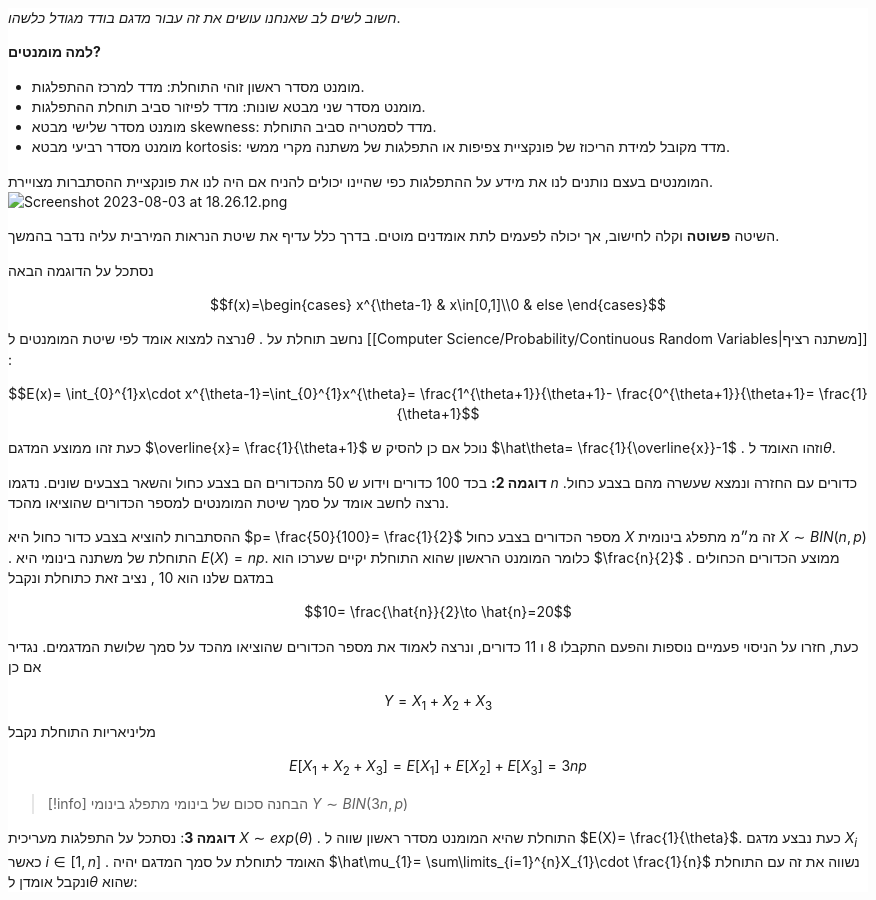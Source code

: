 _חשוב לשים לב שאנחנו עושים את זה עבור מדגם בודד מגודל כלשהו_.

__למה מומנטים?__
* מומנט מסדר ראשון זוהי התוחלת: מדד למרכז ההתפלגות.
* מומנט מסדר שני מבטא שונות: מדד לפיזור סביב תוחלת ההתפלגות.
* מומנט מסדר שלישי מבטא skewness: מדד לסמטריה סביב התוחלת.
* מומנט מסדר רביעי מבטא kortosis: מדד מקובל למידת הריכוז של פונקציית צפיפות או התפלגות של משתנה מקרי ממשי.

המומנטים בעצם נותנים לנו את מידע על ההתפלגות כפי שהיינו יכולים להניח אם היה לנו את פונקציית ההסתברות מצויירת.
![Screenshot 2023-08-03 at 18.26.12.png](/img/user/Assets/Screenshot%202023-08-03%20at%2018.26.12.png)

השיטה __פשוטה__ וקלה לחישוב, אך יכולה לפעמים לתת אומדנים מוטים. בדרך כלל עדיף את שיטת הנראות המירבית עליה נדבר בהמשך.

נסתכל על הדוגמה הבאה

$$f(x)=\begin{cases}
x^{\theta-1} & x\in[0,1]\\0 & else
\end{cases}$$

נרצה למצוא אומד לפי שיטת המומנטים ל$\theta$ . נחשב תוחלת על [[Computer Science/Probability/Continuous Random Variables\|משתנה רציף]] :

$$E(x)= \int_{0}^{1}x\cdot x^{\theta-1}=\int_{0}^{1}x^{\theta}= \frac{1^{\theta+1}}{\theta+1}- \frac{0^{\theta+1}}{\theta+1}= \frac{1}{\theta+1}$$

כעת זהו ממוצע המדגם $\overline{x}= \frac{1}{\theta+1}$
נוכל אם כן להסיק ש $\hat\theta= \frac{1}{\overline{x}}-1$ . וזהו האומד ל$\theta$.

__דוגמה 2:__
בכד 100 כדורים וידוע ש $50$ מהכדורים הם בצבע כחול והשאר בצבעים שונים.
נדגמו $n$ כדורים עם החזרה ונמצא שעשרה מהם בצבע כחול. נרצה לחשב אומד על סמך שיטת המומנטים למספר הכדורים שהוציאו מהכד.

ההסתברות להוציא בצבע כדור כחול היא $p= \frac{50}{100}= \frac{1}{2}$ 
מספר הכדורים בצבע כחול $X$ זה מ״מ מתפלג בינומית $X\sim BIN(n,p)$ .
התוחלת של משתנה בינומי היא $E(X)= np$.
כלומר המומנט הראשון שהוא התוחלת יקיים שערכו הוא $\frac{n}{2}$ .
ממוצע הכדורים הכחולים במדגם שלנו הוא $10$ , נציב זאת כתוחלת ונקבל 

$$10= \frac{\hat{n}}{2}\to \hat{n}=20$$

כעת, חזרו על הניסוי פעמיים נוספות והפעם התקבלו $8$ ו $11$ כדורים, ונרצה לאמוד את מספר הכדורים שהוציאו מהכד על סמך שלושת המדגמים. נגדיר אם כן 

$$Y=X_{1}+X_{2}+X_{3}$$
מליניאריות התוחלת נקבל 

$$E[X_{1}+X_{2}+X_{3}]=E[X_{1}]+E[X_{2}]+E[X_{3}]= 3np$$

>[!info] הבחנה
>סכום של בינומי מתפלג בינומי $Y\sim BIN(3n,p)$

__דוגמה 3__:
נסתכל על התפלגות מעריכית $X\sim exp(\theta)$ . 
התוחלת שהיא המומנט מסדר ראשון שווה ל $E(X)= \frac{1}{\theta}$.
כעת נבצע מדגם $X_{i}$ כאשר $i\in[1,n]$ .
האומד לתוחלת על סמך המדגם יהיה $\hat\mu_{1}= \sum\limits_{i=1}^{n}X_{1}\cdot \frac{1}{n}$  נשווה את זה עם התוחלת ונקבל אומדן ל$\theta$ שהוא:
